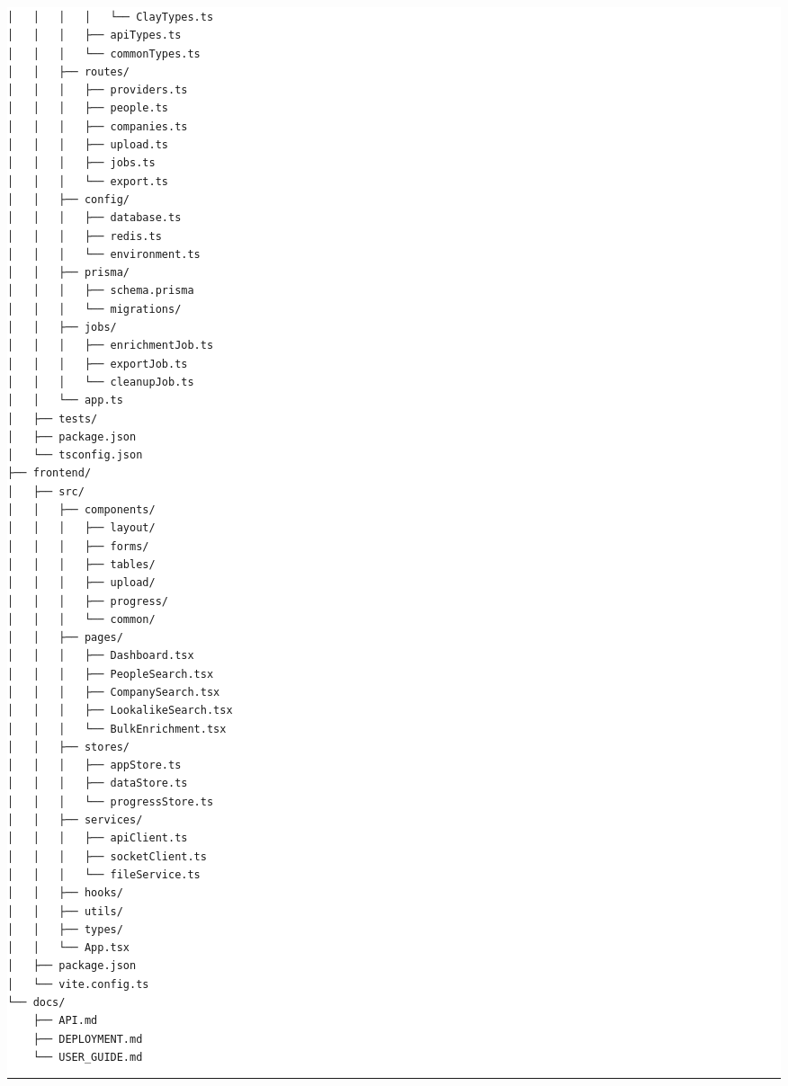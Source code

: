 ```
│   │   │   │   └── ClayTypes.ts
│   │   │   ├── apiTypes.ts
│   │   │   └── commonTypes.ts
│   │   ├── routes/
│   │   │   ├── providers.ts
│   │   │   ├── people.ts
│   │   │   ├── companies.ts
│   │   │   ├── upload.ts
│   │   │   ├── jobs.ts
│   │   │   └── export.ts
│   │   ├── config/
│   │   │   ├── database.ts
│   │   │   ├── redis.ts
│   │   │   └── environment.ts
│   │   ├── prisma/
│   │   │   ├── schema.prisma
│   │   │   └── migrations/
│   │   ├── jobs/
│   │   │   ├── enrichmentJob.ts
│   │   │   ├── exportJob.ts
│   │   │   └── cleanupJob.ts
│   │   └── app.ts
│   ├── tests/
│   ├── package.json
│   └── tsconfig.json
├── frontend/
│   ├── src/
│   │   ├── components/
│   │   │   ├── layout/
│   │   │   ├── forms/
│   │   │   ├── tables/
│   │   │   ├── upload/
│   │   │   ├── progress/
│   │   │   └── common/
│   │   ├── pages/
│   │   │   ├── Dashboard.tsx
│   │   │   ├── PeopleSearch.tsx
│   │   │   ├── CompanySearch.tsx
│   │   │   ├── LookalikeSearch.tsx
│   │   │   └── BulkEnrichment.tsx
│   │   ├── stores/
│   │   │   ├── appStore.ts
│   │   │   ├── dataStore.ts
│   │   │   └── progressStore.ts
│   │   ├── services/
│   │   │   ├── apiClient.ts
│   │   │   ├── socketClient.ts
│   │   │   └── fileService.ts
│   │   ├── hooks/
│   │   ├── utils/
│   │   ├── types/
│   │   └── App.tsx
│   ├── package.json
│   └── vite.config.ts
└── docs/
    ├── API.md
    ├── DEPLOYMENT.md
    └── USER_GUIDE.md
```

---